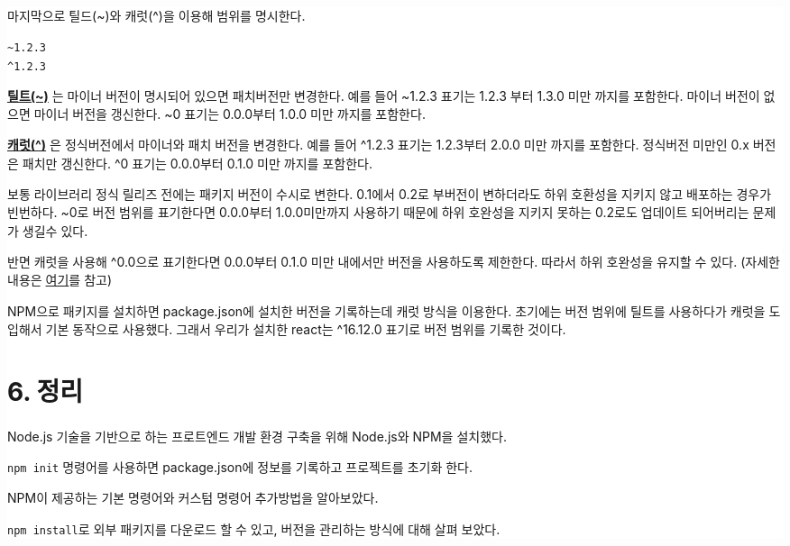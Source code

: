 마지막으로 틸드(~)와 캐럿(^)을 이용해 범위를 명시한다.

```
~1.2.3
^1.2.3
```

**[틸트(~)](https://docs.npmjs.com/misc/semver#tilde-ranges-123-12-1)** 는 마이너 버전이 명시되어 있으면 패치버전만 변경한다.
예를 들어 ~1.2.3 표기는 1.2.3 부터 1.3.0 미만 까지를 포함한다.
마이너 버전이 없으면 마이너 버전을 갱신한다. ~0 표기는 0.0.0부터 1.0.0 미만 까지를 포함한다.

**[캐럿(^)](https://docs.npmjs.com/misc/semver#caret-ranges-123-025-004)** 은 정식버전에서 마이너와 패치 버전을 변경한다.
예를 들어 ^1.2.3 표기는 1.2.3부터 2.0.0 미만 까지를 포함한다.
정식버전 미만인 0.x 버전은 패치만 갱신한다. ^0 표기는 0.0.0부터 0.1.0 미만 까지를 포함한다.

보통 라이브러리 정식 릴리즈 전에는 패키지 버전이 수시로 변한다.
0.1에서 0.2로 부버전이 변하더라도 하위 호환성을 지키지 않고 배포하는 경우가 빈번하다.
~0로 버전 범위를 표기한다면 0.0.0부터 1.0.0미만까지 사용하기 때문에 하위 호완성을 지키지 못하는 0.2로도 업데이트 되어버리는 문제가 생길수 있다.

반면 캐럿을 사용해 ^0.0으로 표기한다면 0.0.0부터 0.1.0 미만 내에서만 버전을 사용하도록 제한한다.
따라서 하위 호완성을 유지할 수 있다. (자세한 내용은 [여기](https://blog.outsider.ne.kr/1041)를 참고)

NPM으로 패키지를 설치하면 package.json에 설치한 버전을 기록하는데 캐럿 방식을 이용한다.
초기에는 버전 범위에 틸트를 사용하다가 캐럿을 도입해서 기본 동작으로 사용했다.
그래서 우리가 설치한 react는 ^16.12.0 표기로 버전 범위를 기록한 것이다.

# 6. 정리

Node.js 기술을 기반으로 하는 프로트엔드 개발 환경 구축을 위해 Node.js와 NPM을 설치했다.

`npm init` 명령어를 사용하면 package.json에 정보를 기록하고 프로젝트를 초기화 한다.

NPM이 제공하는 기본 명령어와 커스텀 명령어 추가방법을 알아보았다.

`npm install`로 외부 패키지를 다운로드 할 수 있고, 버전을 관리하는 방식에 대해 살펴 보았다.
